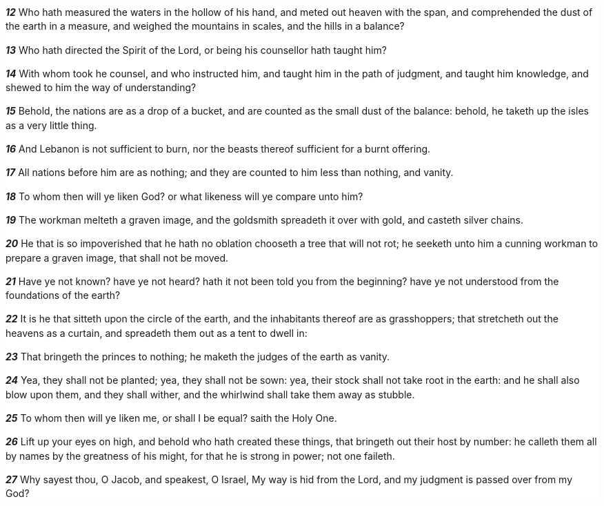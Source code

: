 ***12*** Who hath measured the waters in the hollow of his hand, and meted out heaven with the span, and comprehended the dust of the earth in a measure, and weighed the mountains in scales, and the hills in a balance?

***13*** Who hath directed the Spirit of the Lord, or being his counsellor hath taught him?

***14*** With whom took he counsel, and who instructed him, and taught him in the path of judgment, and taught him knowledge, and shewed to him the way of understanding?

***15*** Behold, the nations are as a drop of a bucket, and are counted as the small dust of the balance: behold, he taketh up the isles as a very little thing.

***16*** And Lebanon is not sufficient to burn, nor the beasts thereof sufficient for a burnt offering.

***17*** All nations before him are as nothing; and they are counted to him less than nothing, and vanity.

***18*** To whom then will ye liken God? or what likeness will ye compare unto him?

***19*** The workman melteth a graven image, and the goldsmith spreadeth it over with gold, and casteth silver chains.

***20*** He that is so impoverished that he hath no oblation chooseth a tree that will not rot; he seeketh unto him a cunning workman to prepare a graven image, that shall not be moved.

***21*** Have ye not known? have ye not heard? hath it not been told you from the beginning? have ye not understood from the foundations of the earth?

***22*** It is he that sitteth upon the circle of the earth, and the inhabitants thereof are as grasshoppers; that stretcheth out the heavens as a curtain, and spreadeth them out as a tent to dwell in:

***23*** That bringeth the princes to nothing; he maketh the judges of the earth as vanity.

***24*** Yea, they shall not be planted; yea, they shall not be sown: yea, their stock shall not take root in the earth: and he shall also blow upon them, and they shall wither, and the whirlwind shall take them away as stubble.

***25*** To whom then will ye liken me, or shall I be equal? saith the Holy One.

***26*** Lift up your eyes on high, and behold who hath created these things, that bringeth out their host by number: he calleth them all by names by the greatness of his might, for that he is strong in power; not one faileth.

***27*** Why sayest thou, O Jacob, and speakest, O Israel, My way is hid from the Lord, and my judgment is passed over from my God?

